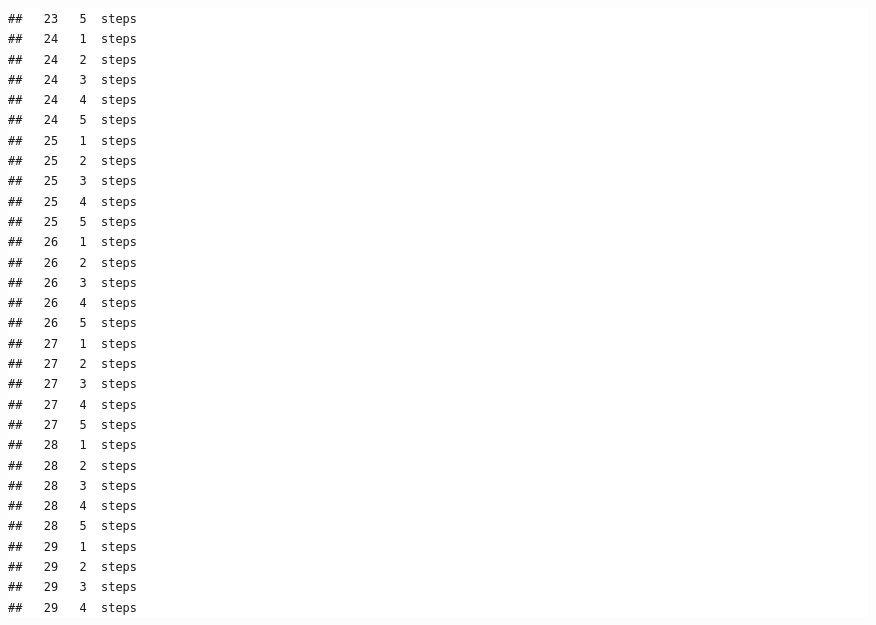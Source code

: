     ##   23   5  steps
    ##   24   1  steps
    ##   24   2  steps
    ##   24   3  steps
    ##   24   4  steps
    ##   24   5  steps
    ##   25   1  steps
    ##   25   2  steps
    ##   25   3  steps
    ##   25   4  steps
    ##   25   5  steps
    ##   26   1  steps
    ##   26   2  steps
    ##   26   3  steps
    ##   26   4  steps
    ##   26   5  steps
    ##   27   1  steps
    ##   27   2  steps
    ##   27   3  steps
    ##   27   4  steps
    ##   27   5  steps
    ##   28   1  steps
    ##   28   2  steps
    ##   28   3  steps
    ##   28   4  steps
    ##   28   5  steps
    ##   29   1  steps
    ##   29   2  steps
    ##   29   3  steps
    ##   29   4  steps